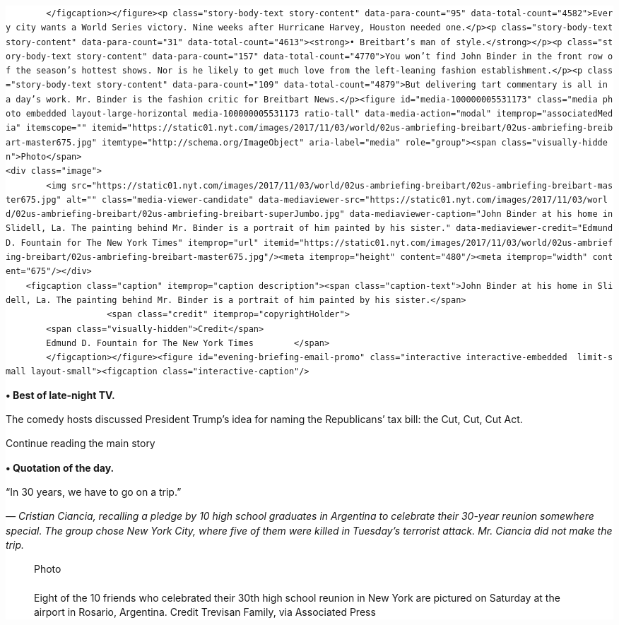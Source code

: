             </figcaption></figure><p class="story-body-text story-content" data-para-count="95" data-total-count="4582">Every city wants a World Series victory. Nine weeks after Hurricane Harvey, Houston needed one.</p><p class="story-body-text story-content" data-para-count="31" data-total-count="4613"><strong>• Breitbart’s man of style.</strong></p><p class="story-body-text story-content" data-para-count="157" data-total-count="4770">You won’t find John Binder in the front row of the season’s hottest shows. Nor is he likely to get much love from the left-leaning fashion establishment.</p><p class="story-body-text story-content" data-para-count="109" data-total-count="4879">But delivering tart commentary is all in a day’s work. Mr. Binder is the fashion critic for Breitbart News.</p><figure id="media-100000005531173" class="media photo embedded layout-large-horizontal media-100000005531173 ratio-tall" data-media-action="modal" itemprop="associatedMedia" itemscope="" itemid="https://static01.nyt.com/images/2017/11/03/world/02us-ambriefing-breibart/02us-ambriefing-breibart-master675.jpg" itemtype="http://schema.org/ImageObject" aria-label="media" role="group"><span class="visually-hidden">Photo</span>
    <div class="image">
            <img src="https://static01.nyt.com/images/2017/11/03/world/02us-ambriefing-breibart/02us-ambriefing-breibart-master675.jpg" alt="" class="media-viewer-candidate" data-mediaviewer-src="https://static01.nyt.com/images/2017/11/03/world/02us-ambriefing-breibart/02us-ambriefing-breibart-superJumbo.jpg" data-mediaviewer-caption="John Binder at his home in Slidell, La. The painting behind Mr. Binder is a portrait of him painted by his sister." data-mediaviewer-credit="Edmund D. Fountain for The New York Times" itemprop="url" itemid="https://static01.nyt.com/images/2017/11/03/world/02us-ambriefing-breibart/02us-ambriefing-breibart-master675.jpg"/><meta itemprop="height" content="480"/><meta itemprop="width" content="675"/></div>
        <figcaption class="caption" itemprop="caption description"><span class="caption-text">John Binder at his home in Slidell, La. The painting behind Mr. Binder is a portrait of him painted by his sister.</span>
                        <span class="credit" itemprop="copyrightHolder">
            <span class="visually-hidden">Credit</span>
            Edmund D. Fountain for The New York Times        </span>
            </figcaption></figure><figure id="evening-briefing-email-promo" class="interactive interactive-embedded  limit-small layout-small"><figcaption class="interactive-caption"/>
    
    
</figure><p class="story-body-text story-content" data-para-count="26" data-total-count="4905"><strong>• </strong><strong>Best of late-night TV.</strong></p><p class="story-body-text story-content" data-para-count="114" data-total-count="5019">The comedy hosts discussed President Trump’s idea for naming the Republicans’ tax bill: the Cut, Cut, Cut Act.</p><div id="story-ad-4" class="story-ad ad ad-placeholder nocontent robots-nocontent ">
    
Continue reading the main story
</div>
<p class="story-body-text story-content" data-para-count="25" data-total-count="5044" id="story-continues-6"><strong>• Quotation of the day.</strong></p><p class="story-body-text story-content" data-para-count="43" data-total-count="5087">“In 30 years, we have to go on a trip.”</p><p class="story-body-text story-content" data-para-count="265" data-total-count="5352"><em>— Cristian Ciancia, recalling a pledge by 10 high school graduates in Argentina to celebrate their 30-year reunion somewhere special. The group chose New York City, where five of them were killed in Tuesday’s terrorist attack. Mr. Ciancia did not make the trip.</em></p><figure id="media-100000005531175" class="media photo embedded layout-large-horizontal media-100000005531175 ratio-tall" data-media-action="modal" itemprop="associatedMedia" itemscope="" itemid="https://static01.nyt.com/images/2017/11/03/world/02us-ambriefing-argentina/02us-ambriefing-argentina-master675.jpg" itemtype="http://schema.org/ImageObject" aria-label="media" role="group"><span class="visually-hidden">Photo</span>
    <div class="image">
            <img src="https://static01.nyt.com/images/2017/11/03/world/02us-ambriefing-argentina/02us-ambriefing-argentina-master675.jpg" alt="" class="media-viewer-candidate" data-mediaviewer-src="https://static01.nyt.com/images/2017/11/03/world/02us-ambriefing-argentina/02us-ambriefing-argentina-superJumbo.jpg" data-mediaviewer-caption="Eight of the 10 friends who celebrated their 30th high school reunion in New York are pictured on Saturday at the airport in Rosario, Argentina." data-mediaviewer-credit="Trevisan Family, via Associated Press" itemprop="url" itemid="https://static01.nyt.com/images/2017/11/03/world/02us-ambriefing-argentina/02us-ambriefing-argentina-master675.jpg"/><meta itemprop="height" content="505"/><meta itemprop="width" content="675"/></div>
        <figcaption class="caption" itemprop="caption description"><span class="caption-text">Eight of the 10 friends who celebrated their 30th high school reunion in New York are pictured on Saturday at the airport in Rosario, Argentina.</span>
                        <span class="credit" itemprop="copyrightHolder">
            <span class="visually-hidden">Credit</span>
            Trevisan Family, via Associated Press        </span>